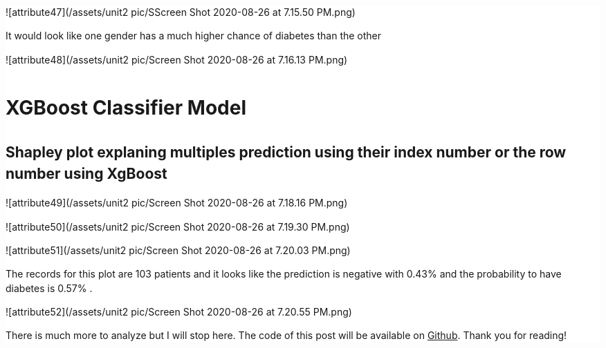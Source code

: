 ![attribute47](/assets/unit2 pic/SScreen Shot 2020-08-26 at 7.15.50 PM.png)

It would look like one gender has a much higher chance of diabetes than the other

![attribute48](/assets/unit2 pic/Screen Shot 2020-08-26 at 7.16.13 PM.png)

# XGBoost Classifier Model
## Shapley plot explaning multiples prediction using their index number or the row number using XgBoost

![attribute49](/assets/unit2 pic/Screen Shot 2020-08-26 at 7.18.16 PM.png)

![attribute50](/assets/unit2 pic/Screen Shot 2020-08-26 at 7.19.30 PM.png)

![attribute51](/assets/unit2 pic/Screen Shot 2020-08-26 at 7.20.03 PM.png)

The records for this plot are 103 patients and it looks like the prediction is negative with 0.43% and the probability to have diabetes is 0.57% .

![attribute52](/assets/unit2 pic/Screen Shot 2020-08-26 at 7.20.55 PM.png)

There is much more to analyze but I will stop here. The code of this post will be available on [Github](https://github.com/YinmiAlas/early-stage-diabetes-prediction). Thank you for reading!


